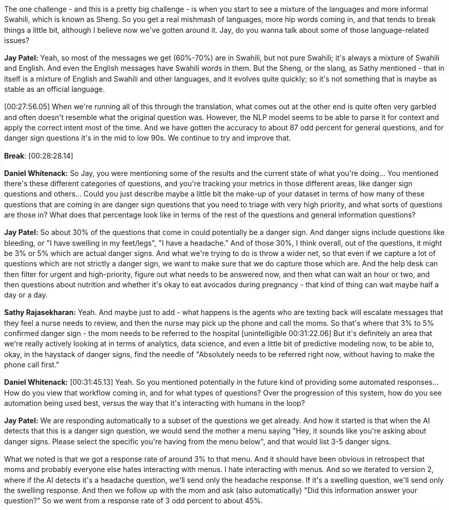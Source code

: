 The one challenge - and this is a pretty big challenge - is when you start to see a mixture of the languages and more informal Swahili, which is known as Sheng. So you get a real mishmash of languages, more hip words coming in, and that tends to break things a little bit, although I believe now we've gotten around it. Jay, do you wanna talk about some of those language-related issues?

**Jay Patel:** Yeah, so most of the messages we get (60%-70%) are in Swahili, but not pure Swahili; it's always a mixture of Swahili and English. And even the English messages have Swahili words in them. But the Sheng, or the slang, as Sathy mentioned - that in itself is a mixture of English and Swahili and other languages, and it evolves quite quickly; so it's not something that is maybe as stable as an official language.

\[00:27:56.05\] When we're running all of this through the translation, what comes out at the other end is quite often very garbled and often doesn't resemble what the original question was. However, the NLP model seems to be able to parse it for context and apply the correct intent most of the time. And we have gotten the accuracy to about 87 odd percent for general questions, and for danger sign questions it's in the mid to low 90s. We continue to try and improve that.

**Break**: \[00:28:28.14\]

**Daniel Whitenack:** So Jay, you were mentioning some of the results and the current state of what you're doing... You mentioned there's these different categories of questions, and you're tracking your metrics in those different areas, like danger sign questions and others... Could you just describe maybe a little bit the make-up of your dataset in terms of how many of these questions that are coming in are danger sign questions that you need to triage with very high priority, and what sorts of questions are those in? What does that percentage look like in terms of the rest of the questions and general information questions?

**Jay Patel:** So about 30% of the questions that come in could potentially be a danger sign. And danger signs include questions like bleeding, or "I have swelling in my feet/legs", "I have a headache." And of those 30%, I think overall, out of the questions, it might be 3% or 5% which are actual danger signs. And what we're trying to do is throw a wider net, so that even if we capture a lot of questions which are not strictly a danger sign, we want to make sure that we do capture those which are. And the help desk can then filter for urgent and high-priority, figure out what needs to be answered now, and then what can wait an hour or two, and then questions about nutrition and whether it's okay to eat avocados during pregnancy - that kind of thing can wait maybe half a day or a day.

**Sathy Rajasekharan:** Yeah. And maybe just to add - what happens is the agents who are texting back will escalate messages that they feel a nurse needs to review, and then the nurse may pick up the phone and call the moms. So that's where that 3% to 5% confirmed danger sign - the mom needs to be referred to the hospital \[unintelligible 00:31:22.06\] But it's definitely an area that we're really actively looking at in terms of analytics, data science, and even a little bit of predictive modeling now, to be able to, okay, in the haystack of danger signs, find the needle of "Absolutely needs to be referred right now, without having to make the phone call first."

**Daniel Whitenack:** \[00:31:45.13\] Yeah. So you mentioned potentially in the future kind of providing some automated responses... How do you view that workflow coming in, and for what types of questions? Over the progression of this system, how do you see automation being used best, versus the way that it's interacting with humans in the loop?

**Jay Patel:** We are responding automatically to a subset of the questions we get already. And how it started is that when the AI detects that this is a danger sign question, we would send the mother a menu saying "Hey, it sounds like you're asking about danger signs. Please select the specific you're having from the menu below", and that would list 3-5 danger signs.

What we noted is that we got a response rate of around 3% to that menu. And it should have been obvious in retrospect that moms and probably everyone else hates interacting with menus. I hate interacting with menus. And so we iterated to version 2, where if the AI detects it's a headache question, we'll send only the headache response. If it's a swelling question, we'll send only the swelling response. And then we follow up with the mom and ask (also automatically) "Did this information answer your question?" So we went from a response rate of 3 odd percent to about 45%.
